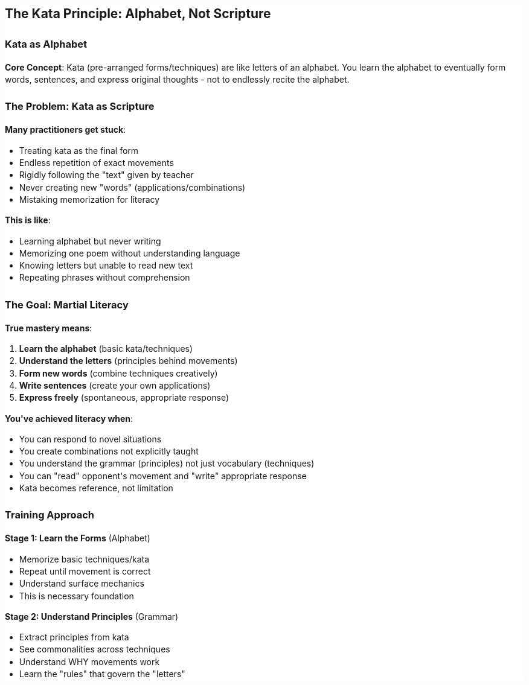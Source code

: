 
## The Kata Principle: Alphabet, Not Scripture

### Kata as Alphabet

**Core Concept**: Kata (pre-arranged forms/techniques) are like letters of an alphabet. You learn the alphabet to eventually form words, sentences, and express original thoughts - not to endlessly recite the alphabet.

### The Problem: Kata as Scripture

**Many practitioners get stuck**:
- Treating kata as the final form
- Endless repetition of exact movements
- Rigidly following the "text" given by teacher
- Never creating new "words" (applications/combinations)
- Mistaking memorization for literacy

**This is like**:
- Learning alphabet but never writing
- Memorizing one poem without understanding language
- Knowing letters but unable to read new text
- Repeating phrases without comprehension

### The Goal: Martial Literacy

**True mastery means**:
1. **Learn the alphabet** (basic kata/techniques)
2. **Understand the letters** (principles behind movements)
3. **Form new words** (combine techniques creatively)
4. **Write sentences** (create your own applications)
5. **Express freely** (spontaneous, appropriate response)

**You've achieved literacy when**:
- You can respond to novel situations
- You create combinations not explicitly taught
- You understand the grammar (principles) not just vocabulary (techniques)
- You can "read" opponent's movement and "write" appropriate response
- Kata becomes reference, not limitation

### Training Approach

**Stage 1: Learn the Forms** (Alphabet)
- Memorize basic techniques/kata
- Repeat until movement is correct
- Understand surface mechanics
- This is necessary foundation

**Stage 2: Understand Principles** (Grammar)
- Extract principles from kata
- See commonalities across techniques
- Understand WHY movements work
- Learn the "rules" that govern the "letters"
